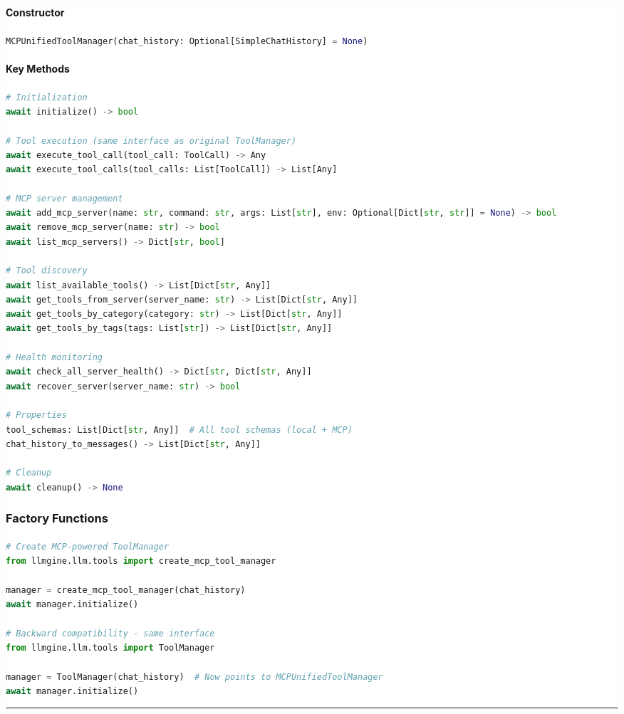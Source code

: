 #### **Constructor**
```python
MCPUnifiedToolManager(chat_history: Optional[SimpleChatHistory] = None)
```

#### **Key Methods**
```python
# Initialization
await initialize() -> bool

# Tool execution (same interface as original ToolManager)
await execute_tool_call(tool_call: ToolCall) -> Any
await execute_tool_calls(tool_calls: List[ToolCall]) -> List[Any]

# MCP server management
await add_mcp_server(name: str, command: str, args: List[str], env: Optional[Dict[str, str]] = None) -> bool
await remove_mcp_server(name: str) -> bool
await list_mcp_servers() -> Dict[str, bool]

# Tool discovery
await list_available_tools() -> List[Dict[str, Any]]
await get_tools_from_server(server_name: str) -> List[Dict[str, Any]]
await get_tools_by_category(category: str) -> List[Dict[str, Any]]
await get_tools_by_tags(tags: List[str]) -> List[Dict[str, Any]]

# Health monitoring
await check_all_server_health() -> Dict[str, Dict[str, Any]]
await recover_server(server_name: str) -> bool

# Properties
tool_schemas: List[Dict[str, Any]]  # All tool schemas (local + MCP)
chat_history_to_messages() -> List[Dict[str, Any]]

# Cleanup
await cleanup() -> None
```

### **Factory Functions**

```python
# Create MCP-powered ToolManager
from llmgine.llm.tools import create_mcp_tool_manager

manager = create_mcp_tool_manager(chat_history)
await manager.initialize()

# Backward compatibility - same interface
from llmgine.llm.tools import ToolManager

manager = ToolManager(chat_history)  # Now points to MCPUnifiedToolManager
await manager.initialize()
```

---